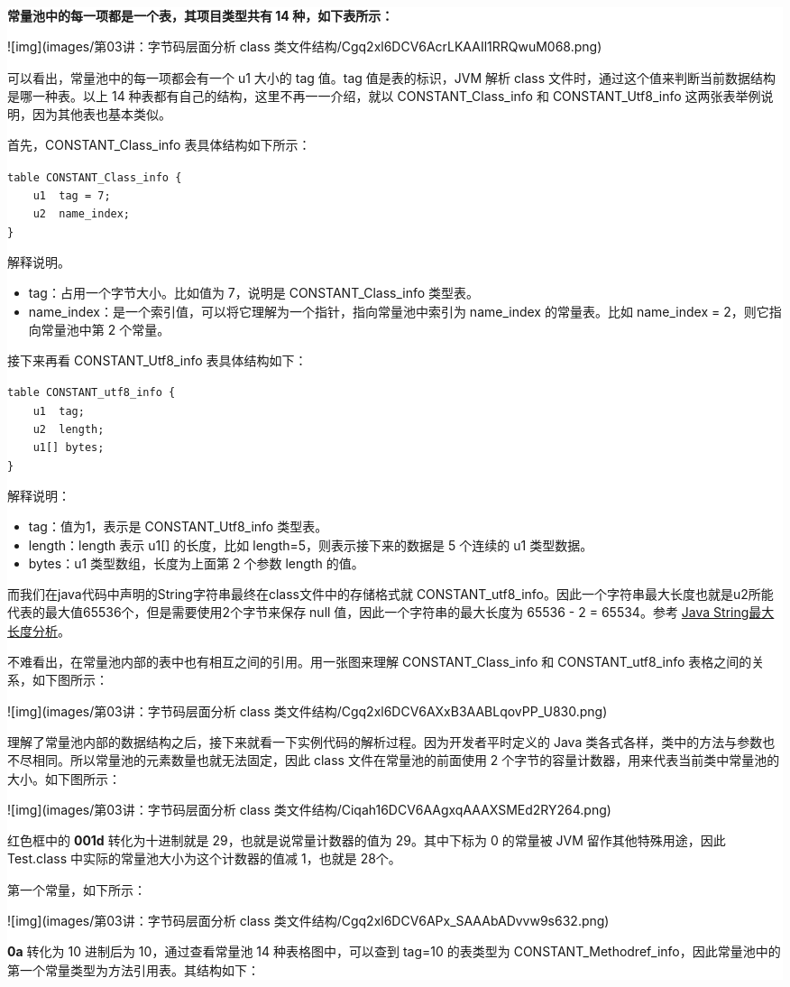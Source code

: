 **常量池中的每一项都是一个表，其项目类型共有 14 种，如下表所示：**

![img](images/第03讲：字节码层面分析 class 类文件结构/Cgq2xl6DCV6AcrLKAAIl1RRQwuM068.png)

可以看出，常量池中的每一项都会有一个 u1 大小的 tag 值。tag 值是表的标识，JVM 解析 class 文件时，通过这个值来判断当前数据结构是哪一种表。以上 14 种表都有自己的结构，这里不再一一介绍，就以 CONSTANT_Class_info 和 CONSTANT_Utf8_info 这两张表举例说明，因为其他表也基本类似。

首先，CONSTANT_Class_info 表具体结构如下所示：

```
table CONSTANT_Class_info {
    u1  tag = 7;
    u2  name_index;
}
```

解释说明。

- tag：占用一个字节大小。比如值为 7，说明是 CONSTANT_Class_info 类型表。
- name_index：是一个索引值，可以将它理解为一个指针，指向常量池中索引为 name_index 的常量表。比如 name_index = 2，则它指向常量池中第 2 个常量。

接下来再看 CONSTANT_Utf8_info 表具体结构如下：

```
table CONSTANT_utf8_info {
    u1  tag;
    u2  length;
    u1[] bytes;
}
```

解释说明：

- tag：值为1，表示是 CONSTANT_Utf8_info 类型表。
- length：length 表示 u1[] 的长度，比如 length=5，则表示接下来的数据是 5 个连续的 u1 类型数据。
- bytes：u1 类型数组，长度为上面第 2 个参数 length 的值。

而我们在java代码中声明的String字符串最终在class文件中的存储格式就 CONSTANT_utf8_info。因此一个字符串最大长度也就是u2所能代表的最大值65536个，但是需要使用2个字节来保存 null 值，因此一个字符串的最大长度为 65536 - 2 = 65534。参考 [Java String最大长度分析](https://mp.weixin.qq.com/s/I16BlY9cJF-JZZReAjuRqg)。

不难看出，在常量池内部的表中也有相互之间的引用。用一张图来理解 CONSTANT_Class_info 和 CONSTANT_utf8_info 表格之间的关系，如下图所示：

![img](images/第03讲：字节码层面分析 class 类文件结构/Cgq2xl6DCV6AXxB3AABLqovPP_U830.png)

理解了常量池内部的数据结构之后，接下来就看一下实例代码的解析过程。因为开发者平时定义的 Java 类各式各样，类中的方法与参数也不尽相同。所以常量池的元素数量也就无法固定，因此 class 文件在常量池的前面使用 2 个字节的容量计数器，用来代表当前类中常量池的大小。如下图所示：

![img](images/第03讲：字节码层面分析 class 类文件结构/Ciqah16DCV6AAgxqAAAXSMEd2RY264.png)

红色框中的 **001d** 转化为十进制就是 29，也就是说常量计数器的值为 29。其中下标为 0 的常量被 JVM 留作其他特殊用途，因此 Test.class 中实际的常量池大小为这个计数器的值减 1，也就是 28个。

第一个常量，如下所示：

![img](images/第03讲：字节码层面分析 class 类文件结构/Cgq2xl6DCV6APx_SAAAbADvvw9s632.png)

**0a** 转化为 10 进制后为 10，通过查看常量池 14 种表格图中，可以查到 tag=10 的表类型为 CONSTANT_Methodref_info，因此常量池中的第一个常量类型为方法引用表。其结构如下：
